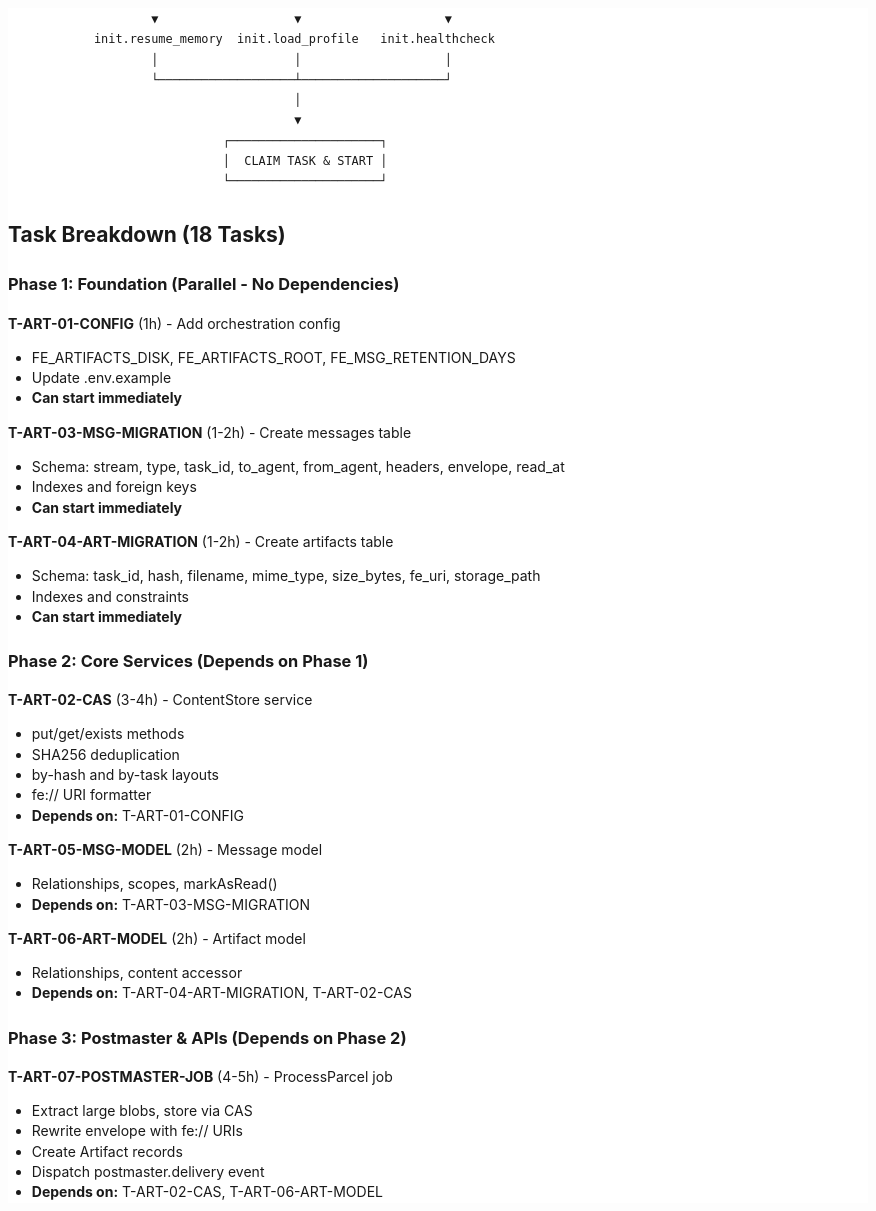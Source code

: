 ```
                    ▼                   ▼                    ▼
            init.resume_memory  init.load_profile   init.healthcheck
                    │                   │                    │
                    └───────────────────┴────────────────────┘
                                        │
                                        ▼
                              ┌─────────────────────┐
                              │  CLAIM TASK & START │
                              └─────────────────────┘
```

## Task Breakdown (18 Tasks)

### Phase 1: Foundation (Parallel - No Dependencies)

**T-ART-01-CONFIG** (1h) - Add orchestration config
- FE_ARTIFACTS_DISK, FE_ARTIFACTS_ROOT, FE_MSG_RETENTION_DAYS
- Update .env.example
- **Can start immediately**

**T-ART-03-MSG-MIGRATION** (1-2h) - Create messages table
- Schema: stream, type, task_id, to_agent, from_agent, headers, envelope, read_at
- Indexes and foreign keys
- **Can start immediately**

**T-ART-04-ART-MIGRATION** (1-2h) - Create artifacts table
- Schema: task_id, hash, filename, mime_type, size_bytes, fe_uri, storage_path
- Indexes and constraints
- **Can start immediately**

### Phase 2: Core Services (Depends on Phase 1)

**T-ART-02-CAS** (3-4h) - ContentStore service
- put/get/exists methods
- SHA256 deduplication
- by-hash and by-task layouts
- fe:// URI formatter
- **Depends on:** T-ART-01-CONFIG

**T-ART-05-MSG-MODEL** (2h) - Message model
- Relationships, scopes, markAsRead()
- **Depends on:** T-ART-03-MSG-MIGRATION

**T-ART-06-ART-MODEL** (2h) - Artifact model
- Relationships, content accessor
- **Depends on:** T-ART-04-ART-MIGRATION, T-ART-02-CAS

### Phase 3: Postmaster & APIs (Depends on Phase 2)

**T-ART-07-POSTMASTER-JOB** (4-5h) - ProcessParcel job
- Extract large blobs, store via CAS
- Rewrite envelope with fe:// URIs
- Create Artifact records
- Dispatch postmaster.delivery event
- **Depends on:** T-ART-02-CAS, T-ART-06-ART-MODEL
